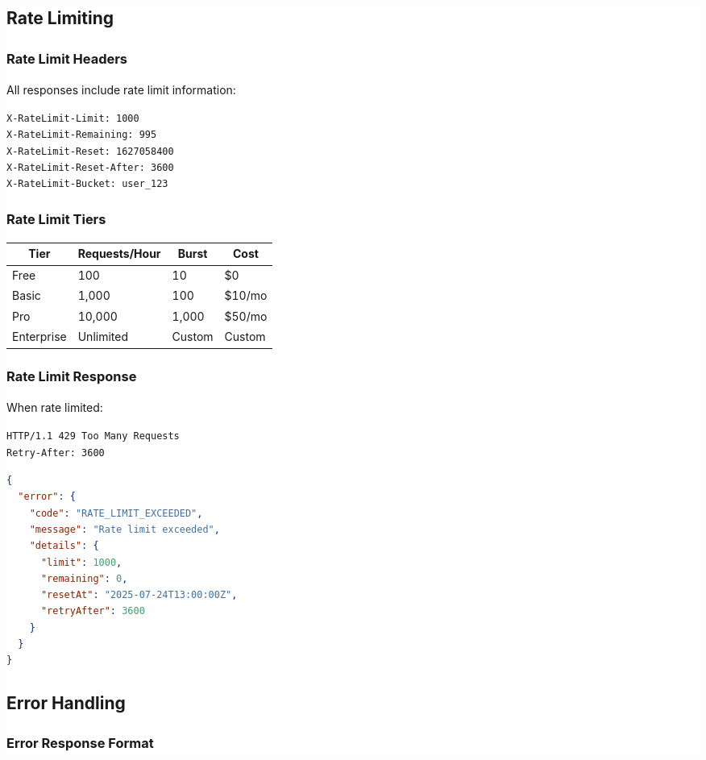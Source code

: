 ## Rate Limiting

### Rate Limit Headers

All responses include rate limit information:

```
X-RateLimit-Limit: 1000
X-RateLimit-Remaining: 995
X-RateLimit-Reset: 1627058400
X-RateLimit-Reset-After: 3600
X-RateLimit-Bucket: user_123
```

### Rate Limit Tiers

| Tier | Requests/Hour | Burst | Cost |
|------|---------------|-------|------|
| Free | 100 | 10 | $0 |
| Basic | 1,000 | 100 | $10/mo |
| Pro | 10,000 | 1,000 | $50/mo |
| Enterprise | Unlimited | Custom | Custom |

### Rate Limit Response

When rate limited:

```http
HTTP/1.1 429 Too Many Requests
Retry-After: 3600
```

```json
{
  "error": {
    "code": "RATE_LIMIT_EXCEEDED",
    "message": "Rate limit exceeded",
    "details": {
      "limit": 1000,
      "remaining": 0,
      "resetAt": "2025-07-24T13:00:00Z",
      "retryAfter": 3600
    }
  }
}
```

## Error Handling

### Error Response Format
